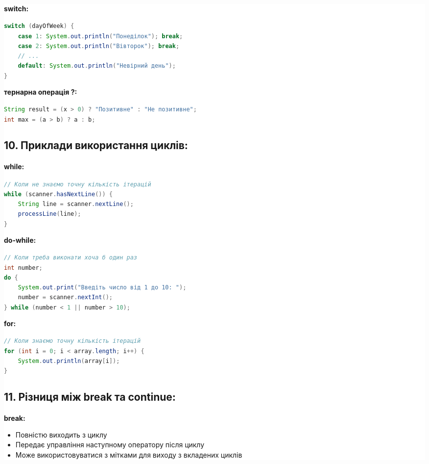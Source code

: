 **switch:**

```java
switch (dayOfWeek) {
    case 1: System.out.println("Понеділок"); break;
    case 2: System.out.println("Вівторок"); break;
    // ...
    default: System.out.println("Невірний день");
}
```

**тернарна операція ?:**

```java
String result = (x > 0) ? "Позитивне" : "Не позитивне";
int max = (a > b) ? a : b;
```

## 10. Приклади використання циклів:

**while:**

```java
// Коли не знаємо точну кількість ітерацій
while (scanner.hasNextLine()) {
    String line = scanner.nextLine();
    processLine(line);
}
```

**do-while:**

```java
// Коли треба виконати хоча б один раз
int number;
do {
    System.out.print("Введіть число від 1 до 10: ");
    number = scanner.nextInt();
} while (number < 1 || number > 10);
```

**for:**

```java
// Коли знаємо точну кількість ітерацій
for (int i = 0; i < array.length; i++) {
    System.out.println(array[i]);
}
```

## 11. Різниця між break та continue:

**break:**

* Повністю виходить з циклу
* Передає управління наступному оператору після циклу
* Може використовуватися з мітками для виходу з вкладених циклів
